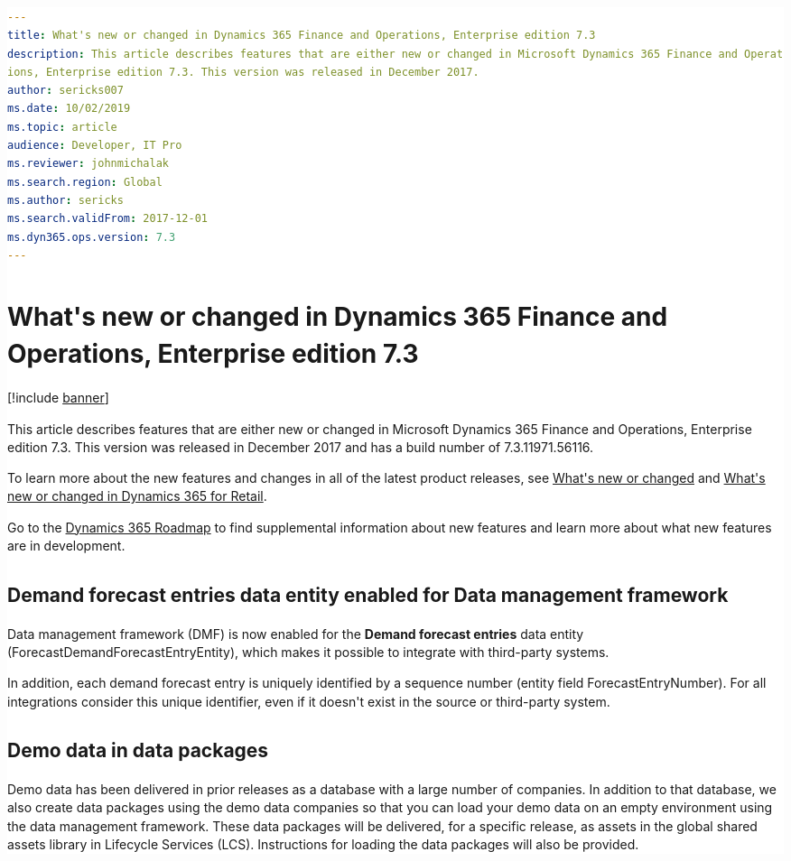 ```yaml
---
title: What's new or changed in Dynamics 365 Finance and Operations, Enterprise edition 7.3
description: This article describes features that are either new or changed in Microsoft Dynamics 365 Finance and Operations, Enterprise edition 7.3. This version was released in December 2017.
author: sericks007
ms.date: 10/02/2019
ms.topic: article
audience: Developer, IT Pro
ms.reviewer: johnmichalak
ms.search.region: Global
ms.author: sericks
ms.search.validFrom: 2017-12-01
ms.dyn365.ops.version: 7.3
---
```


# What's new or changed in Dynamics 365 Finance and Operations, Enterprise edition 7.3

[!include [banner](../../../finance/includes/banner.md)]



This article describes features that are either new or changed in Microsoft Dynamics 365 Finance and Operations, Enterprise edition 7.3. This version was released in December 2017 and has a build number of 7.3.11971.56116.

To learn more about the new features and changes in all of the latest product releases, see [What's new or changed](../../fin-ops/get-started/whats-new-changed.md) and [What's new or changed in Dynamics 365 for Retail](../../../commerce/get-started/whats-new.md).

Go to the [Dynamics 365 Roadmap](https://roadmap.dynamics.com/) to find supplemental information about new features and learn more about what new features are in development.

## Demand forecast entries data entity enabled for Data management framework

Data management framework (DMF) is now enabled for the **Demand forecast entries** data entity (ForecastDemandForecastEntryEntity), which makes it possible to integrate with third-party systems.

In addition, each demand forecast entry is uniquely identified by a sequence number (entity field ForecastEntryNumber). For all integrations consider this unique identifier, even if it doesn't exist in the source or third-party system.

## Demo data in data packages

Demo data has been delivered in prior releases as a database with a large number of companies. In addition to that database, we also create data packages using the demo data companies so that you can load your demo data on an empty environment using the data management framework. These data packages will be delivered, for a specific release, as assets in the global shared assets library in Lifecycle Services (LCS). Instructions for loading the data packages will also be provided.
